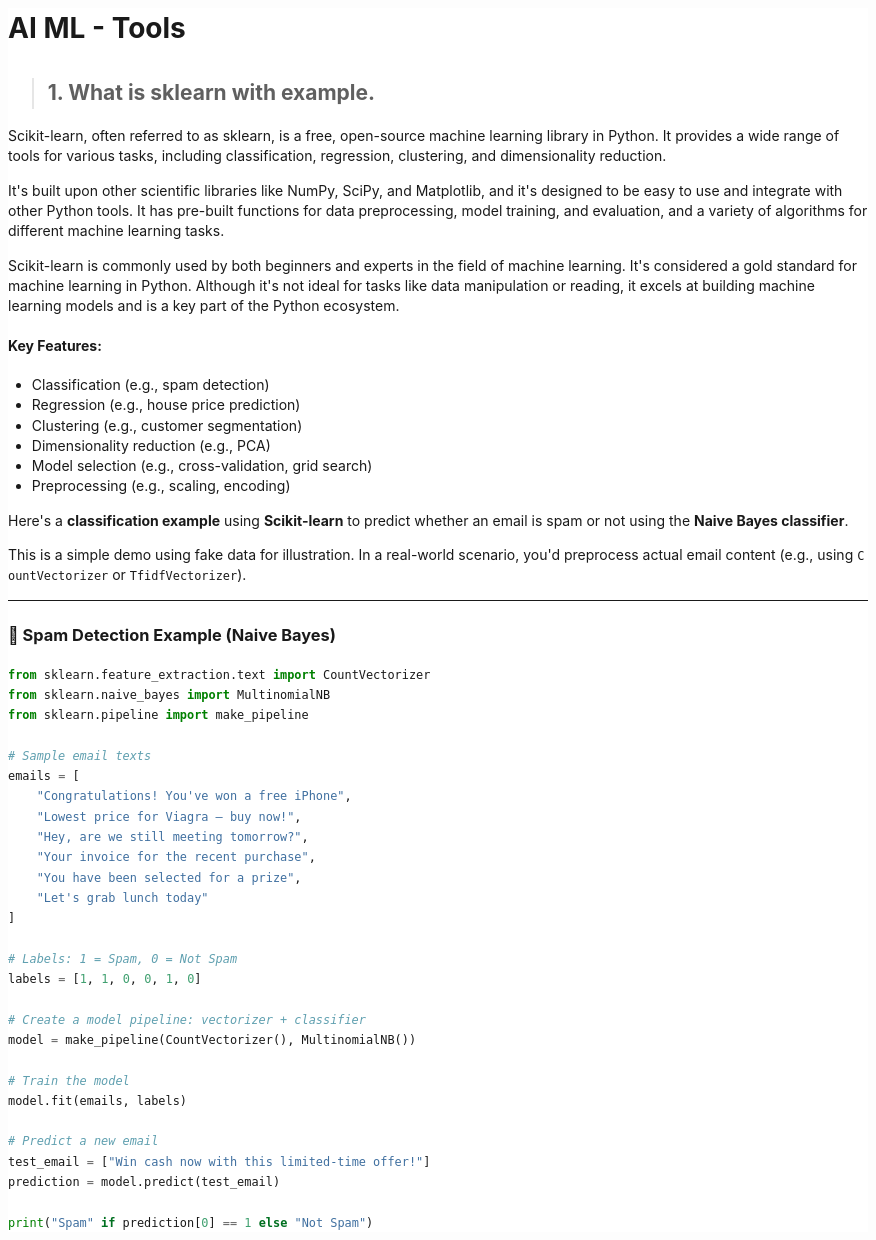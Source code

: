 # AI ML - Tools
> ## 1. What is sklearn with example.

Scikit-learn, often referred to as sklearn, is a free, open-source machine learning library in Python. It provides a wide range of tools for various tasks, including classification, regression, clustering, and dimensionality reduction. 

It's built upon other scientific libraries like NumPy, SciPy, and Matplotlib, and it's designed to be easy to use and integrate with other Python tools. It has pre-built functions for data preprocessing, model training, and evaluation, and a variety of algorithms for different machine learning tasks.

Scikit-learn is commonly used by both beginners and experts in the field of machine learning. It's considered a gold standard for machine learning in Python. Although it's not ideal for tasks like data manipulation or reading, it excels at building machine learning models and is a key part of the Python ecosystem.

#### Key Features:
- Classification (e.g., spam detection)
- Regression (e.g., house price prediction)
- Clustering (e.g., customer segmentation)
- Dimensionality reduction (e.g., PCA)
- Model selection (e.g., cross-validation, grid search)
- Preprocessing (e.g., scaling, encoding)

Here's a **classification example** using **Scikit-learn** to predict whether an email is spam or not using the **Naive Bayes classifier**.

This is a simple demo using fake data for illustration. In a real-world scenario, you'd preprocess actual email content (e.g., using `CountVectorizer` or `TfidfVectorizer`).

---

### 📧 Spam Detection Example (Naive Bayes)

```python
from sklearn.feature_extraction.text import CountVectorizer
from sklearn.naive_bayes import MultinomialNB
from sklearn.pipeline import make_pipeline

# Sample email texts
emails = [
    "Congratulations! You've won a free iPhone",
    "Lowest price for Viagra – buy now!",
    "Hey, are we still meeting tomorrow?",
    "Your invoice for the recent purchase",
    "You have been selected for a prize",
    "Let's grab lunch today"
]

# Labels: 1 = Spam, 0 = Not Spam
labels = [1, 1, 0, 0, 1, 0]

# Create a model pipeline: vectorizer + classifier
model = make_pipeline(CountVectorizer(), MultinomialNB())

# Train the model
model.fit(emails, labels)

# Predict a new email
test_email = ["Win cash now with this limited-time offer!"]
prediction = model.predict(test_email)

print("Spam" if prediction[0] == 1 else "Not Spam")
```
